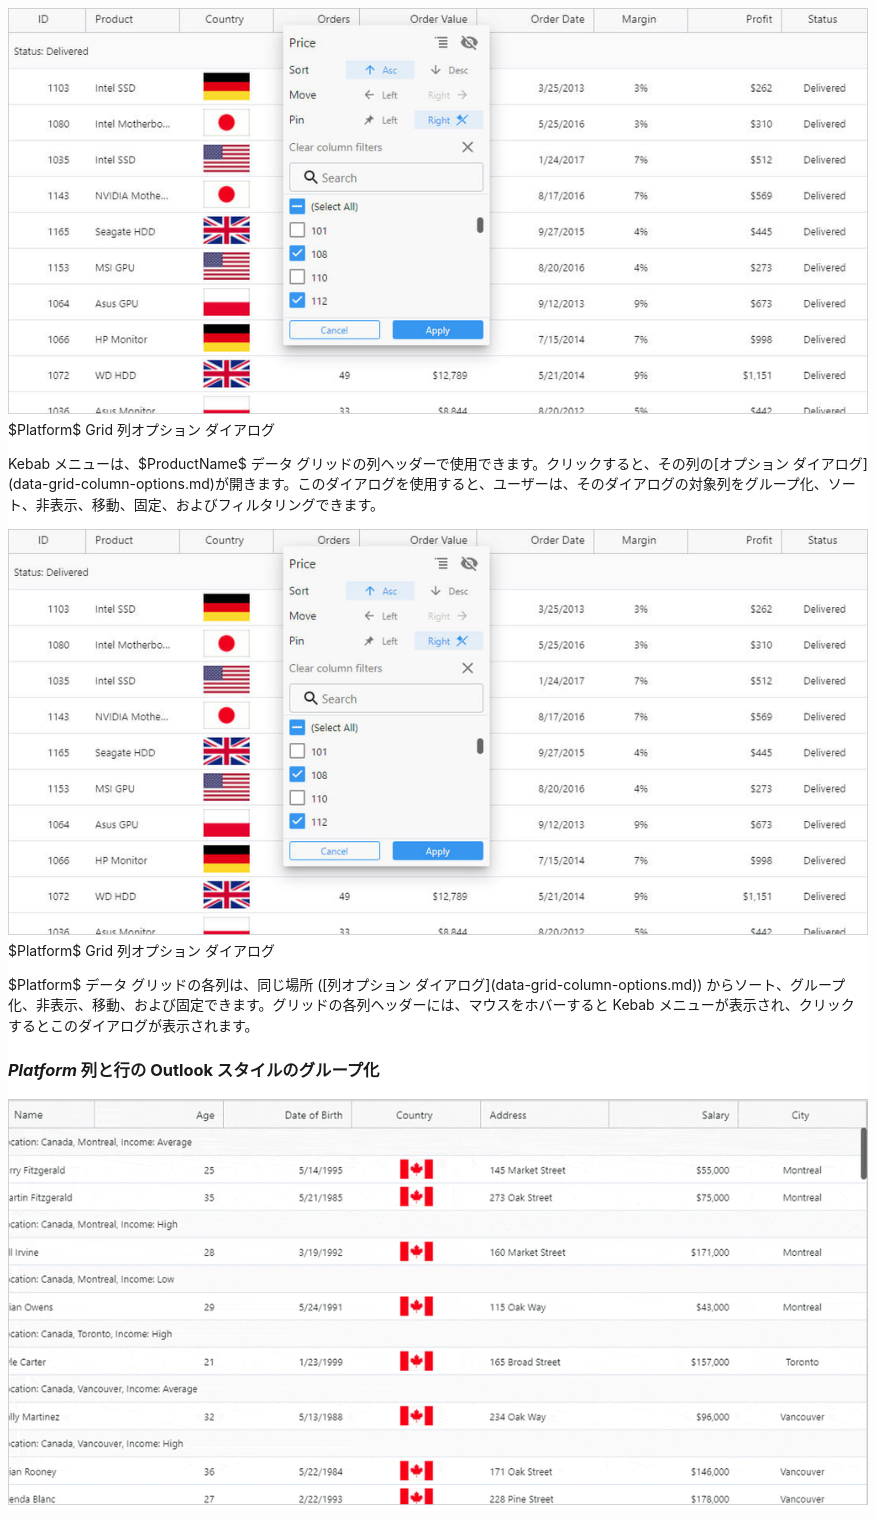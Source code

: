 



<div class="feature">
    <div class="feature__image feature__image--right"><img class="b-lazy b-loaded responsive-img" title="列オプション ダイアログ機能のアイコン"
    src="../../images/marketing/grid-column-options-dialog.jpg" alt="$Platform$ Data Grid の列オプション ダイアログ機能のアイコン">
</div>
    <div class="feature__details">
        <span class="h3 features__heading">$Platform$ Grid 列オプション ダイアログ<a class="anchorjs-link" href="data-grid-column-options.md" aria-label="Anchor" data-anchorjs-icon style="padding-left: 0.375em;"></a></span>
        <p>Kebab メニューは、$ProductName$ データ グリッドの列ヘッダーで使用できます。クリックすると、その列の[オプション ダイアログ](data-grid-column-options.md)が開きます。このダイアログを使用すると、ユーザーは、そのダイアログの対象列をグループ化、ソート、非表示、移動、固定、およびフィルタリングできます。</p>
    </div>
</div>
<div class="divider--half"></div>





<div class="feature">
    <div class="feature__image feature__image--right"><img class="b-lazy b-loaded responsive-img" title="列オプション ダイアログ機能のアイコン"
    src="../../images/marketing/grid-column-options-dialog.jpg" alt="$Platform$ Data Grid の列オプション ダイアログ機能のアイコン">
</div>
    <div class="feature__details">
        <span class="h3 features__heading">$Platform$ Grid 列オプション ダイアログ<a class="anchorjs-link" href="data-grid-column-options.md" aria-label="Anchor" data-anchorjs-icon style="padding-left: 0.375em;"></a></span>
        <p>$Platform$ データ グリッドの各列は、同じ場所 ([列オプション ダイアログ](data-grid-column-options.md)) からソート、グループ化、非表示、移動、および固定できます。グリッドの各列ヘッダーには、マウスをホバーすると Kebab メニューが表示され、クリックするとこのダイアログが表示されます。</p>
    </div>
</div>
<div class="divider--half"></div>



### $Platform$ 列と行の Outlook スタイルのグループ化



<div class="feature">
    <div class="feature__image feature__image--right"><img class="b-lazy b-loaded responsive-img" title="Outlook スタイルのグループ化機能のアニメーション" src="../../images/marketing/grid-row-column-grouping.gif" alt="$Platform$ Data Grid の Outlook スタイルのグループ化機能のアニメーション">
</div>
    <div class="feature__details">